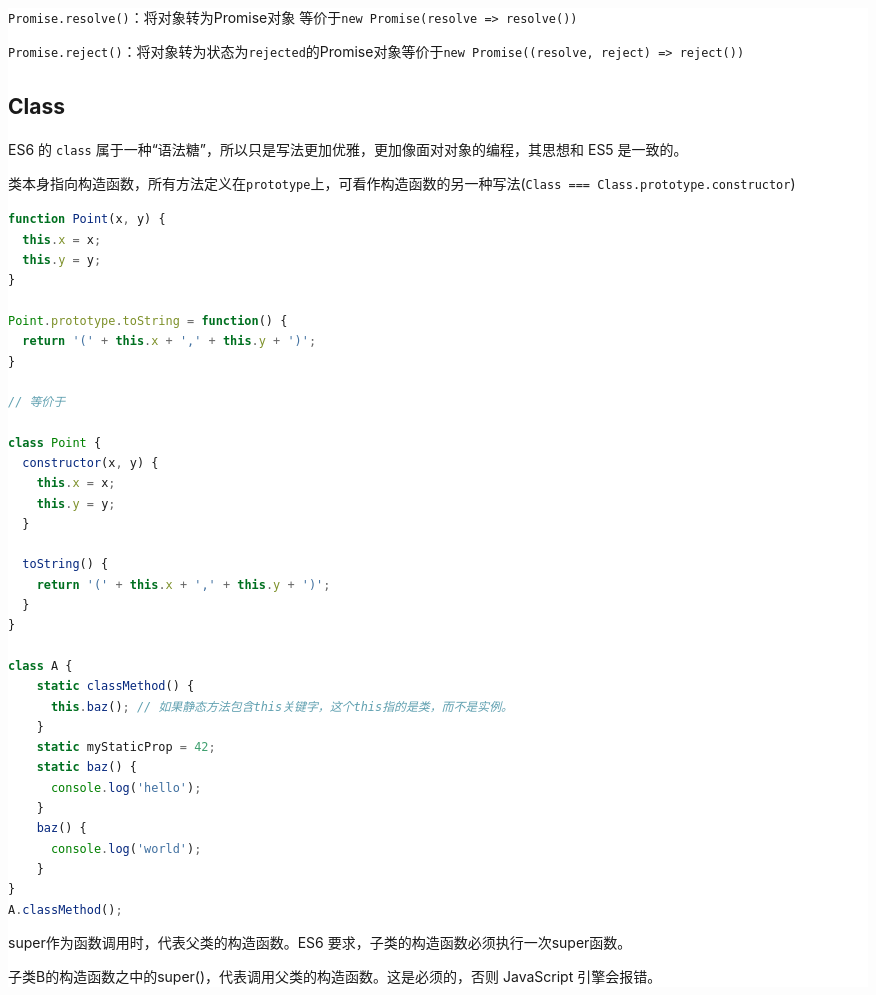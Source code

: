 `Promise.resolve()`：将对象转为Promise对象 等价于`new Promise(resolve => resolve())`

`Promise.reject()`：将对象转为状态为`rejected`的Promise对象等价于`new Promise((resolve, reject) => reject())`

## Class

ES6 的 `class` 属于一种“语法糖”，所以只是写法更加优雅，更加像面对对象的编程，其思想和 ES5 是一致的。

类本身指向构造函数，所有方法定义在`prototype`上，可看作构造函数的另一种写法(`Class === Class.prototype.constructor`)

```js
function Point(x, y) {
  this.x = x;
  this.y = y;
}

Point.prototype.toString = function() {
  return '(' + this.x + ',' + this.y + ')';
}

// 等价于

class Point {
  constructor(x, y) {
    this.x = x;
    this.y = y;
  }

  toString() {
    return '(' + this.x + ',' + this.y + ')';
  }
}

class A {
    static classMethod() {
      this.baz(); // 如果静态方法包含this关键字，这个this指的是类，而不是实例。
    }
    static myStaticProp = 42;
    static baz() {
      console.log('hello');
    }
    baz() {
      console.log('world');
    }
}
A.classMethod();


```

super作为函数调用时，代表父类的构造函数。ES6 要求，子类的构造函数必须执行一次super函数。

子类B的构造函数之中的super()，代表调用父类的构造函数。这是必须的，否则 JavaScript 引擎会报错。
